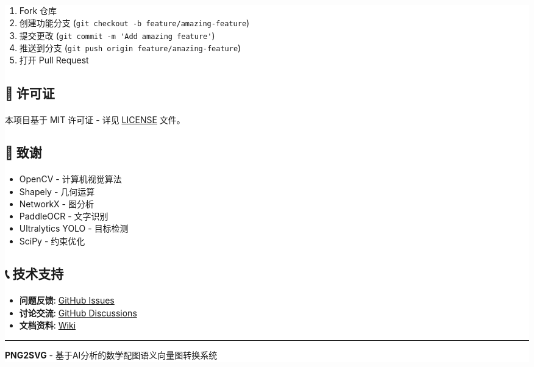 1. Fork 仓库
2. 创建功能分支 (`git checkout -b feature/amazing-feature`)
3. 提交更改 (`git commit -m 'Add amazing feature'`)
4. 推送到分支 (`git push origin feature/amazing-feature`)
5. 打开 Pull Request

## 📄 许可证

本项目基于 MIT 许可证 - 详见 [LICENSE](LICENSE) 文件。

## 🙏 致谢

- OpenCV - 计算机视觉算法
- Shapely - 几何运算
- NetworkX - 图分析
- PaddleOCR - 文字识别
- Ultralytics YOLO - 目标检测
- SciPy - 约束优化

## 📞 技术支持

- **问题反馈**: [GitHub Issues](https://github.com/example/png2svg/issues)
- **讨论交流**: [GitHub Discussions](https://github.com/example/png2svg/discussions)  
- **文档资料**: [Wiki](https://github.com/example/png2svg/wiki)

---

**PNG2SVG** - 基于AI分析的数学配图语义向量图转换系统